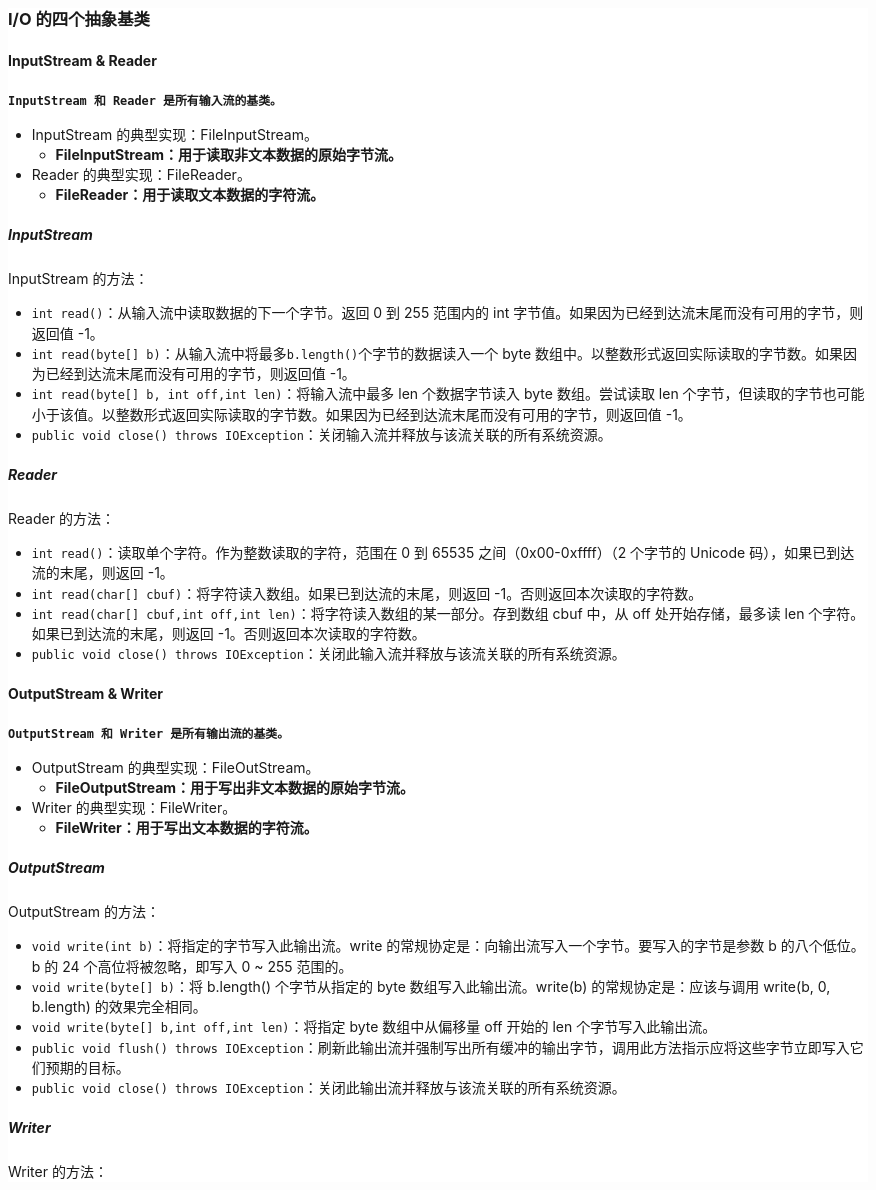 ### I/O 的四个抽象基类

#### InputStream & Reader

**`InputStream 和 Reader 是所有输入流的基类。`**

- InputStream 的典型实现：FileInputStream。
  - **FileInputStream：用于读取非文本数据的原始字节流。**
- Reader 的典型实现：FileReader。
  - **FileReader：用于读取文本数据的字符流。**

##### InputStream

InputStream 的方法：

- `int read()`：从输入流中读取数据的下一个字节。返回 0 到 255 范围内的 int 字节值。如果因为已经到达流末尾而没有可用的字节，则返回值 -1。
- `int read(byte[] b)`：从输入流中将最多`b.length()`个字节的数据读入一个 byte 数组中。以整数形式返回实际读取的字节数。如果因为已经到达流末尾而没有可用的字节，则返回值 -1。
- `int read(byte[] b, int off,int len)`：将输入流中最多 len 个数据字节读入 byte 数组。尝试读取 len 个字节，但读取的字节也可能小于该值。以整数形式返回实际读取的字节数。如果因为已经到达流末尾而没有可用的字节，则返回值 -1。
- `public void close() throws IOException`：关闭输入流并释放与该流关联的所有系统资源。

##### Reader

Reader 的方法：

- `int read()`：读取单个字符。作为整数读取的字符，范围在 0 到 65535 之间（0x00-0xffff）（2 个字节的 Unicode 码），如果已到达流的末尾，则返回 -1。
- `int read(char[] cbuf)`：将字符读入数组。如果已到达流的末尾，则返回 -1。否则返回本次读取的字符数。
- `int read(char[] cbuf,int off,int len)`：将字符读入数组的某一部分。存到数组 cbuf 中，从 off 处开始存储，最多读 len 个字符。如果已到达流的末尾，则返回 -1。否则返回本次读取的字符数。
- `public void close() throws IOException`：关闭此输入流并释放与该流关联的所有系统资源。

#### OutputStream & Writer

**`OutputStream 和 Writer 是所有输出流的基类。`**

- OutputStream 的典型实现：FileOutStream。
  - **FileOutputStream：用于写出非文本数据的原始字节流。**
- Writer 的典型实现：FileWriter。
  - **FileWriter：用于写出文本数据的字符流。**

##### OutputStream

OutputStream 的方法：

- `void write(int b)`：将指定的字节写入此输出流。write 的常规协定是：向输出流写入一个字节。要写入的字节是参数 b 的八个低位。b 的 24 个高位将被忽略，即写入 0 ~ 255 范围的。
- `void write(byte[] b)`：将 b.length() 个字节从指定的 byte 数组写入此输出流。write(b) 的常规协定是：应该与调用 write(b, 0, b.length) 的效果完全相同。
- `void write(byte[] b,int off,int len)`：将指定 byte 数组中从偏移量 off 开始的 len 个字节写入此输出流。
- `public void flush() throws IOException`：刷新此输出流并强制写出所有缓冲的输出字节，调用此方法指示应将这些字节立即写入它们预期的目标。
- `public void close() throws IOException`：关闭此输出流并释放与该流关联的所有系统资源。

##### Writer

Writer 的方法：
